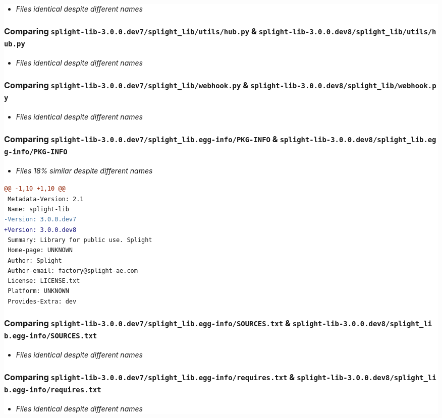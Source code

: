  * *Files identical despite different names*

### Comparing `splight-lib-3.0.0.dev7/splight_lib/utils/hub.py` & `splight-lib-3.0.0.dev8/splight_lib/utils/hub.py`

 * *Files identical despite different names*

### Comparing `splight-lib-3.0.0.dev7/splight_lib/webhook.py` & `splight-lib-3.0.0.dev8/splight_lib/webhook.py`

 * *Files identical despite different names*

### Comparing `splight-lib-3.0.0.dev7/splight_lib.egg-info/PKG-INFO` & `splight-lib-3.0.0.dev8/splight_lib.egg-info/PKG-INFO`

 * *Files 18% similar despite different names*

```diff
@@ -1,10 +1,10 @@
 Metadata-Version: 2.1
 Name: splight-lib
-Version: 3.0.0.dev7
+Version: 3.0.0.dev8
 Summary: Library for public use. Splight
 Home-page: UNKNOWN
 Author: Splight
 Author-email: factory@splight-ae.com
 License: LICENSE.txt
 Platform: UNKNOWN
 Provides-Extra: dev
```

### Comparing `splight-lib-3.0.0.dev7/splight_lib.egg-info/SOURCES.txt` & `splight-lib-3.0.0.dev8/splight_lib.egg-info/SOURCES.txt`

 * *Files identical despite different names*

### Comparing `splight-lib-3.0.0.dev7/splight_lib.egg-info/requires.txt` & `splight-lib-3.0.0.dev8/splight_lib.egg-info/requires.txt`

 * *Files identical despite different names*

